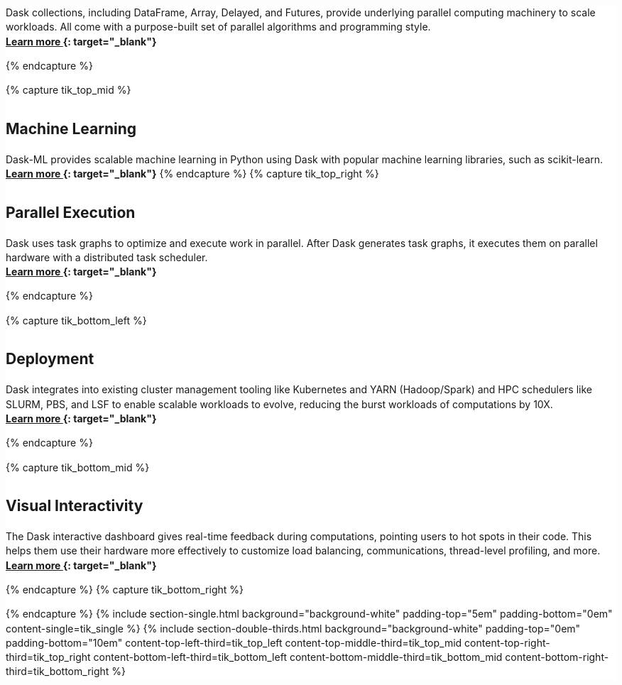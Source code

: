 Dask collections, including DataFrame, Array, Delayed, and Futures, provide underlying parallel computing machinery to scale workloads. All come with a purpose-built set of parallel algorithms and programming style. <br> **[Learn more <i class="fas fa-angle-double-right"></i>](https://docs.dask.org/en/latest/user-interfaces.html){: target="_blank"}** 

{% endcapture %}

{% capture tik_top_mid %}
## <i class="fas fa-wave-square"></i>  Machine Learning

Dask-ML provides scalable machine learning in Python using Dask with popular machine learning libraries, such as scikit-learn. <br> **[Learn more <i class="fas fa-angle-double-right"></i>](https://ml.dask.org){: target="_blank"}** 
{% endcapture %}
{% capture tik_top_right %}
## <i class="fas fa-random"></i> Parallel Execution

Dask uses task graphs to optimize and execute work in parallel. After Dask generates task graphs, it executes them on parallel hardware with a distributed task scheduler. <br> **[Learn more <i class="fas fa-angle-double-right"></i>](https://docs.dask.org/en/latest/scheduling.html){: target="_blank"}** 

{% endcapture %}

{% capture tik_bottom_left %}
## <i class="fas fa-cloud-upload-alt"></i> Deployment

Dask integrates into existing cluster management tooling like Kubernetes and YARN (Hadoop/Spark) and HPC schedulers like SLURM, PBS, and LSF to enable scalable workloads to evolve, reducing the burst workloads of computations by 10X.<br> **[Learn more <i class="fas fa-angle-double-right"></i>](http://docs.dask.org/en/latest/setup.html){: target="_blank"}** 

{% endcapture %}

{% capture tik_bottom_mid %}
## <i class="fas fa-chart-line"></i> Visual Interactivity
The Dask interactive dashboard gives real-time feedback during computations, pointing users to hot spots in their code. This helps them use their hardware more effectively to customize load balancing, communications, thread-level profiling, and more. <br> **[Learn more <i class="fas fa-angle-double-right"></i>](http://docs.dask.org/en/latest/understanding-performance.html){: target="_blank"}** 

{% endcapture %}
{% capture tik_bottom_right %}
 
{% endcapture %}
{% include section-single.html
    background="background-white" 
    padding-top="5em" padding-bottom="0em" 
    content-single=tik_single
%}
{% include section-double-thirds.html 
    background="background-white" 
    padding-top="0em" padding-bottom="10em" 
    content-top-left-third=tik_top_left 
    content-top-middle-third=tik_top_mid
    content-top-right-third=tik_top_right 
    content-bottom-left-third=tik_bottom_left 
    content-bottom-middle-third=tik_bottom_mid
    content-bottom-right-third=tik_bottom_right 
%}
